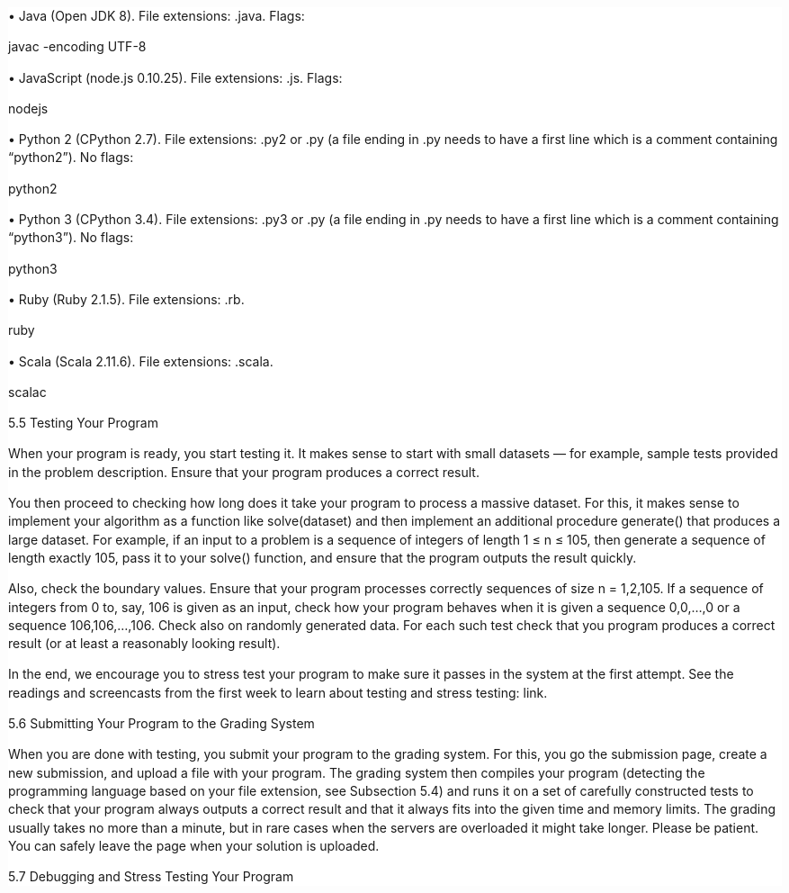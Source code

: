 • Java (Open JDK 8). File extensions: .java. Flags:

javac -encoding UTF-8

• JavaScript (node.js 0.10.25). File extensions: .js. Flags:

nodejs

• Python 2 (CPython 2.7). File extensions: .py2 or .py (a file ending in .py needs to have a first line which is a comment containing “python2”). No flags:

python2

• Python 3 (CPython 3.4). File extensions: .py3 or .py (a file ending in .py needs to have a first line which is a comment containing “python3”). No flags:

python3

• Ruby (Ruby 2.1.5). File extensions: .rb.

ruby

• Scala (Scala 2.11.6). File extensions: .scala.

scalac

5.5 Testing Your Program

When your program is ready, you start testing it. It makes sense to start with small datasets — for example, sample tests provided in the problem description. Ensure that your program produces a correct result.

You then proceed to checking how long does it take your program to process a massive dataset. For this, it makes sense to implement your algorithm as a function like solve(dataset) and then implement an additional procedure generate() that produces a large dataset. For example, if an input to a problem is a sequence of integers of length 1 ≤ n ≤ 105, then generate a sequence of length exactly 105, pass it to your solve() function, and ensure that the program outputs the result quickly.

Also, check the boundary values. Ensure that your program processes correctly sequences of size n = 1,2,105. If a sequence of integers from 0 to, say, 106 is given as an input, check how your program behaves when it is given a sequence 0,0,…,0 or a sequence 106,106,…,106. Check also on randomly generated data. For each such test check that you program produces a correct result (or at least a reasonably looking result).

In the end, we encourage you to stress test your program to make sure it passes in the system at the first attempt. See the readings and screencasts from the first week to learn about testing and stress testing: link.

5.6 Submitting Your Program to the Grading System

When you are done with testing, you submit your program to the grading system. For this, you go the submission page, create a new submission, and upload a file with your program. The grading system then compiles your program (detecting the programming language based on your file extension, see Subsection 5.4) and runs it on a set of carefully constructed tests to check that your program always outputs a correct result and that it always fits into the given time and memory limits. The grading usually takes no more than a minute, but in rare cases when the servers are overloaded it might take longer. Please be patient. You can safely leave the page when your solution is uploaded.

5.7 Debugging and Stress Testing Your Program
